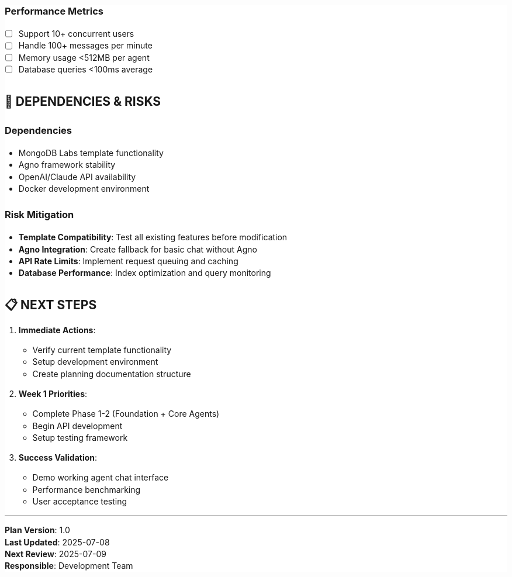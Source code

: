 ### **Performance Metrics**
- [ ] Support 10+ concurrent users
- [ ] Handle 100+ messages per minute
- [ ] Memory usage <512MB per agent
- [ ] Database queries <100ms average

## 🚨 **DEPENDENCIES & RISKS**

### **Dependencies**
- MongoDB Labs template functionality
- Agno framework stability
- OpenAI/Claude API availability
- Docker development environment

### **Risk Mitigation**
- **Template Compatibility**: Test all existing features before modification
- **Agno Integration**: Create fallback for basic chat without Agno
- **API Rate Limits**: Implement request queuing and caching
- **Database Performance**: Index optimization and query monitoring

## 📋 **NEXT STEPS**

1. **Immediate Actions**:
   - Verify current template functionality
   - Setup development environment
   - Create planning documentation structure

2. **Week 1 Priorities**:
   - Complete Phase 1-2 (Foundation + Core Agents)
   - Begin API development
   - Setup testing framework

3. **Success Validation**:
   - Demo working agent chat interface
   - Performance benchmarking
   - User acceptance testing

---

**Plan Version**: 1.0  
**Last Updated**: 2025-07-08  
**Next Review**: 2025-07-09  
**Responsible**: Development Team
